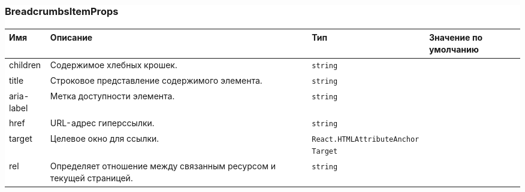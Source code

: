 ### BreadcrumbsItemProps

| Имя        | Описание                                                           | Тип                               | Значение по умолчанию |
| :--------- | :----------------------------------------------------------------- | :-------------------------------- | :-------------------- |
| children   | Содержимое хлебных крошек.                                         | `string`                          |                       |
| title      | Строковое представление содержимого элемента.                      | `string`                          |                       |
| aria-label | Метка доступности элемента.                                        | `string`                          |                       |
| href       | URL-адрес гиперссылки.                                             | `string`                          |                       |
| target     | Целевое окно для ссылки.                                           | `React.HTMLAttributeAnchorTarget` |                       |
| rel        | Определяет отношение между связанным ресурсом и текущей страницей. | `string`                          |                       |
